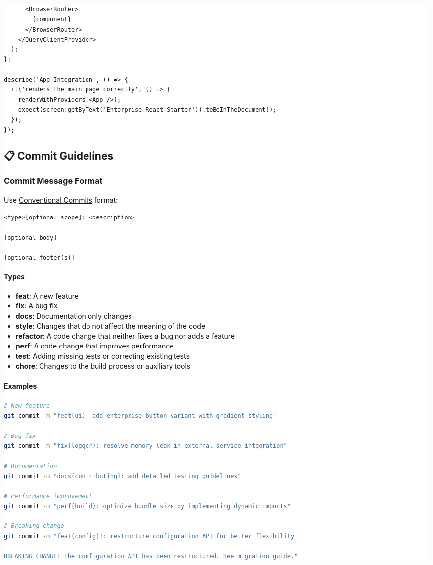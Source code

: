 ```tsx
      <BrowserRouter>
        {component}
      </BrowserRouter>
    </QueryClientProvider>
  );
};

describe('App Integration', () => {
  it('renders the main page correctly', () => {
    renderWithProviders(<App />);
    expect(screen.getByText('Enterprise React Starter')).toBeInTheDocument();
  });
});
```

## 📋 Commit Guidelines

### Commit Message Format

Use [Conventional Commits](https://www.conventionalcommits.org/) format:

```
<type>[optional scope]: <description>

[optional body]

[optional footer(s)]
```

#### Types

- **feat**: A new feature
- **fix**: A bug fix
- **docs**: Documentation only changes
- **style**: Changes that do not affect the meaning of the code
- **refactor**: A code change that neither fixes a bug nor adds a feature
- **perf**: A code change that improves performance
- **test**: Adding missing tests or correcting existing tests
- **chore**: Changes to the build process or auxiliary tools

#### Examples

```bash
# New feature
git commit -m "feat(ui): add enterprise button variant with gradient styling"

# Bug fix
git commit -m "fix(logger): resolve memory leak in external service integration"

# Documentation
git commit -m "docs(contributing): add detailed testing guidelines"

# Performance improvement
git commit -m "perf(build): optimize bundle size by implementing dynamic imports"

# Breaking change
git commit -m "feat(config)!: restructure configuration API for better flexibility

BREAKING CHANGE: The configuration API has been restructured. See migration guide."
```

